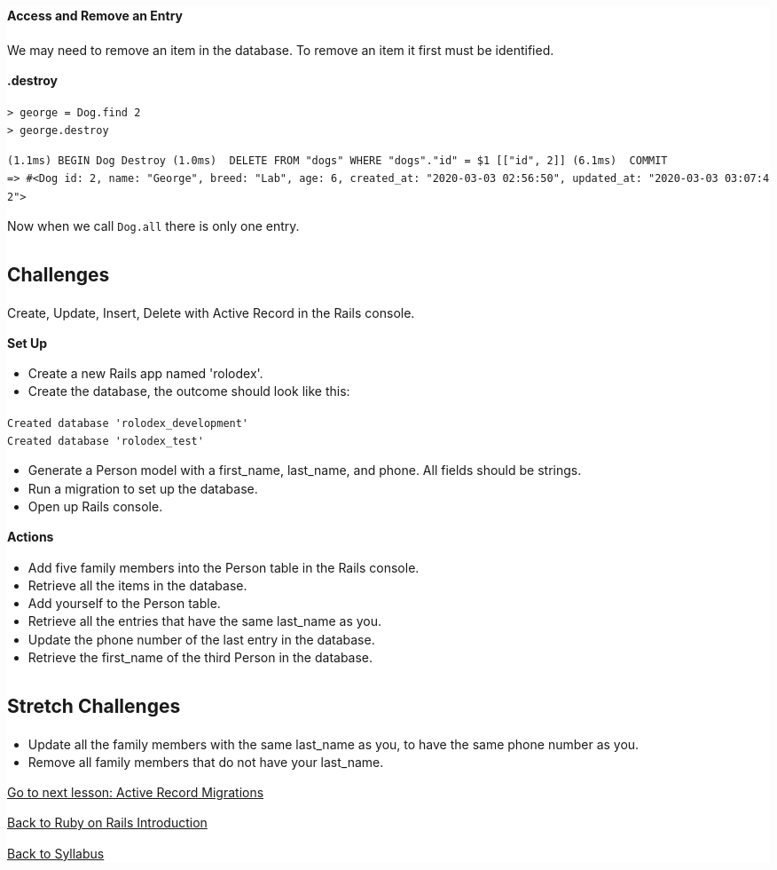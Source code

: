 #### Access and Remove an Entry
We may need to remove an item in the database. To remove an item it first must be identified.

**.destroy**
```
> george = Dog.find 2
> george.destroy
```
```
(1.1ms) BEGIN Dog Destroy (1.0ms)  DELETE FROM "dogs" WHERE "dogs"."id" = $1 [["id", 2]] (6.1ms)  COMMIT
=> #<Dog id: 2, name: "George", breed: "Lab", age: 6, created_at: "2020-03-03 02:56:50", updated_at: "2020-03-03 03:07:42">
```
Now when we call `Dog.all` there is only one entry.



## Challenges
Create, Update, Insert, Delete with Active Record in the Rails console.

**Set Up**
- Create a new Rails app named 'rolodex'.
- Create the database, the outcome should look like this:
```
Created database 'rolodex_development'
Created database 'rolodex_test'
```
- Generate a Person model with a first_name, last_name, and phone. All fields should be strings.
- Run a migration to set up the database.
- Open up Rails console.

**Actions**
- Add five family members into the Person table in the Rails console.
- Retrieve all the items in the database.
- Add yourself to the Person table.
- Retrieve all the entries that have the same last_name as you.
- Update the phone number of the last entry in the database.
- Retrieve the first_name of the third Person in the database.


## Stretch Challenges
- Update all the family members with the same last_name as you, to have the same phone number as you.
- Remove all family members that do not have your last_name.


[ Go to next lesson: Active Record Migrations ](./migrations.md)

[ Back to Ruby on Rails Introduction ](./intro.md)

[ Back to Syllabus ](../README.md#ruby-on-rails)

